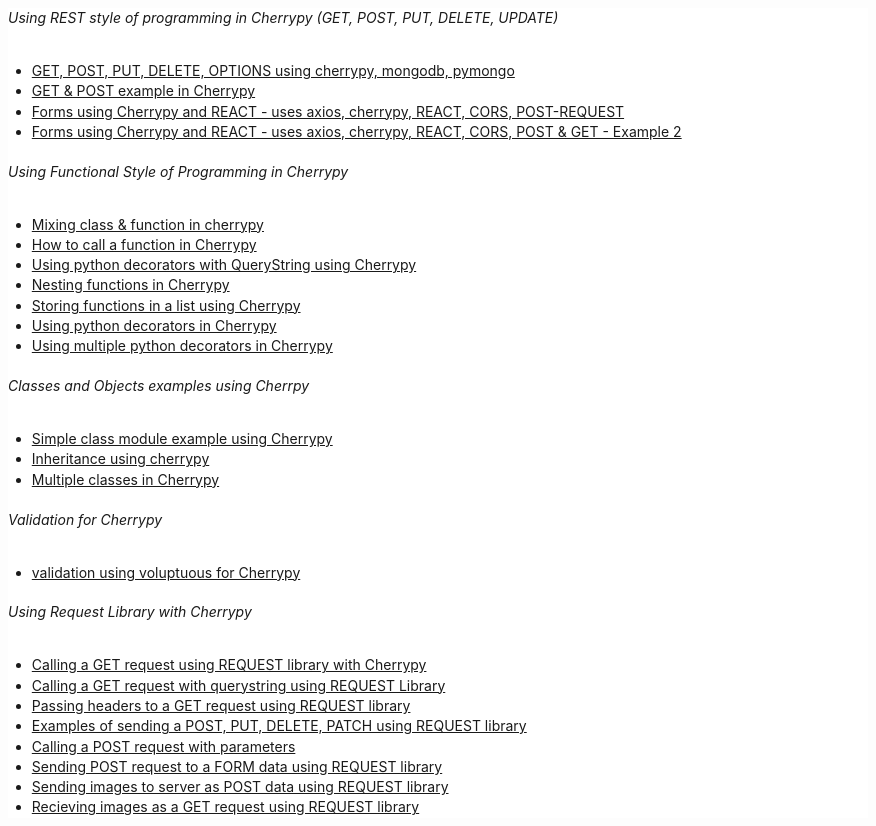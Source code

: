 ###### Using REST style of programming in Cherrypy (GET, POST, PUT, DELETE, UPDATE)

* [GET, POST, PUT, DELETE, OPTIONS using cherrypy, mongodb, pymongo](https://gitlab.com/tutorial-guides/tutorials-and-guides/-/blob/master/python-cherrypy-mongodb.md)
* [GET & POST example in Cherrypy](https://gitlab.com/tutorial-guides/tutorials-and-guides/-/blob/master/get-post-in-cherrypy.md)
* [Forms using Cherrypy and REACT - uses axios, cherrypy, REACT, CORS, POST-REQUEST](https://gitlab.com/tutorial-guides/tutorials-and-guides/-/blob/master/using-cherrypy-react-axios-cors-post-request.md)
* [Forms using Cherrypy and REACT - uses axios, cherrypy, REACT, CORS, POST & GET - Example 2](https://gitlab.com/tutorial-guides/tutorials-and-guides/-/blob/master/cherrypy-react-example-2.md)

###### Using Functional Style of Programming in Cherrypy

* [Mixing class & function in cherrypy](https://gitlab.com/tutorial-guides/tutorials-and-guides/-/blob/master/mixing-class-function-cherrypy.md)
* [How to call a function in Cherrypy](https://gitlab.com/tutorial-guides/tutorials-and-guides/-/blob/master/calling-function-cherrypy.md)
* [Using python decorators with QueryString using Cherrypy](https://gitlab.com/tutorial-guides/tutorials-and-guides/-/blob/master/using-python-decorators-with-query-string.md)
* [Nesting functions in Cherrypy](https://gitlab.com/tutorial-guides/tutorials-and-guides/-/blob/master/nesting-functions-in-cherrypy.md)
* [Storing functions in a list using Cherrypy](https://gitlab.com/tutorial-guides/tutorials-and-guides/-/blob/master/storing-functions-in-list.md)
* [Using python decorators in Cherrypy](https://gitlab.com/tutorial-guides/tutorials-and-guides/-/blob/master/using-python-decorators-in-cherrypy.md)
* [Using multiple python decorators in Cherrypy](https://gitlab.com/tutorial-guides/tutorials-and-guides/-/blob/master/using-multiple-python-decorators-cherrypy.md)

###### Classes and Objects examples using Cherrpy

* [Simple class module example using Cherrypy](https://gitlab.com/tutorial-guides/tutorials-and-guides/-/blob/master/simple-class-module-example-cherrypy.md)
* [Inheritance using cherrypy](https://gitlab.com/tutorial-guides/tutorials-and-guides/-/blob/master/inheritance-using-cherrypy.md)
* [Multiple classes in Cherrypy](https://gitlab.com/tutorial-guides/tutorials-and-guides/-/blob/master/running-multiple-class-in-cherrypy.md)

###### Validation for Cherrypy

* [validation using voluptuous for Cherrypy](https://gitlab.com/tutorial-guides/tutorials-and-guides/-/blob/master/validation-using-voluptuous.md)

###### Using Request Library with Cherrypy

* [Calling a GET request using REQUEST library with Cherrypy](https://gitlab.com/tutorial-guides/tutorials-and-guides/-/blob/master/simple-example-using-request-library.md)
* [Calling a GET request with querystring using REQUEST Library](https://gitlab.com/tutorial-guides/tutorials-and-guides/-/blob/master/sending-get-request.md)
* [Passing headers to a GET request using REQUEST library](https://gitlab.com/tutorial-guides/tutorials-and-guides/-/blob/master/passing-headers-in-request-library.md)
* [Examples of sending a POST, PUT, DELETE, PATCH using REQUEST library](https://gitlab.com/tutorial-guides/tutorials-and-guides/-/blob/master/post-put-delete-patch-examples.md)
* [Calling a POST request with parameters](https://gitlab.com/tutorial-guides/tutorials-and-guides/-/blob/master/sending-post-request-with-parameters.md)
* [Sending POST request to a FORM data using REQUEST library](https://gitlab.com/tutorial-guides/tutorials-and-guides/-/blob/master/sending-post-request-to-form-data.md)
* [Sending images to server as POST data using REQUEST library](https://gitlab.com/tutorial-guides/tutorials-and-guides/-/blob/master/sending-images-to-server.md)
* [Recieving images as a GET request using REQUEST library](https://gitlab.com/tutorial-guides/tutorials-and-guides/-/blob/master/recieving-image-using-get-request.md)
